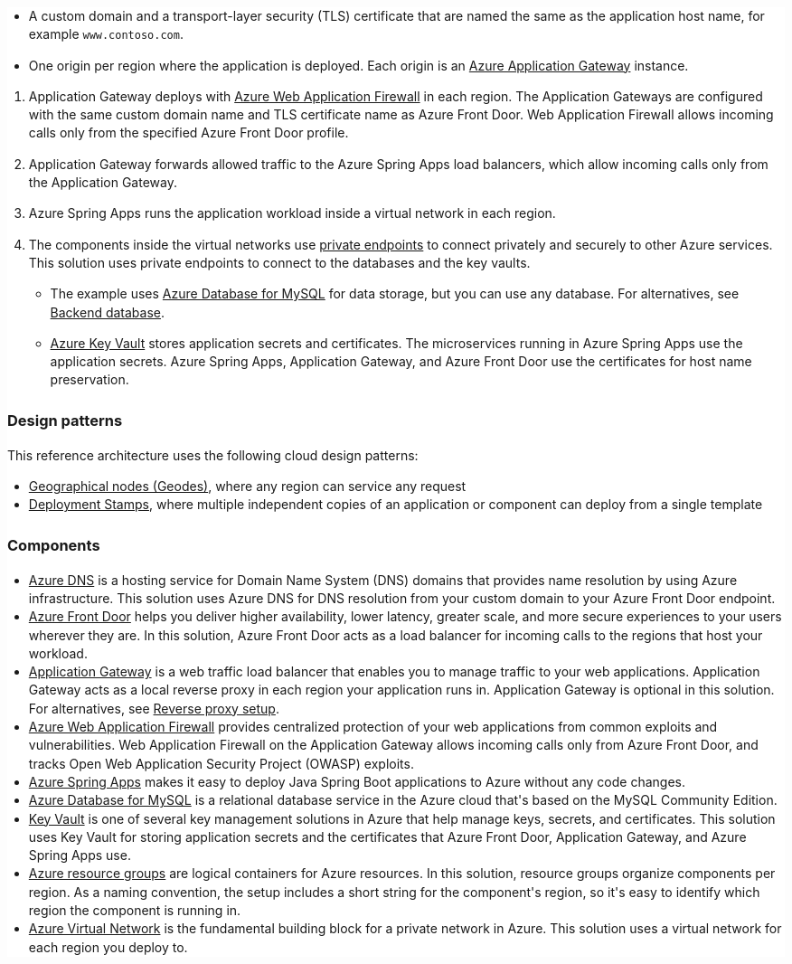    - A custom domain and a transport-layer security (TLS) certificate that are named the same as the application host name, for example `www.contoso.com`.
   
   - One origin per region where the application is deployed. Each origin is an [Azure Application Gateway](/azure/application-gateway/overview) instance.

1. Application Gateway deploys with [Azure Web Application Firewall](/azure/web-application-firewall/overview) in each region. The Application Gateways are configured with the same custom domain name and TLS certificate name as Azure Front Door. Web Application Firewall allows incoming calls only from the specified Azure Front Door profile.

1. Application Gateway forwards allowed traffic to the Azure Spring Apps load balancers, which allow incoming calls only from the Application Gateway.

1. Azure Spring Apps runs the application workload inside a virtual network in each region.

1. The components inside the virtual networks use [private endpoints](/azure/private-link/private-endpoint-overview) to connect privately and securely to other Azure services. This solution uses private endpoints to connect to the databases and the key vaults.

   - The example uses [Azure Database for MySQL](/azure/mysql/single-server/overview) for data storage, but you can use any database. For alternatives, see [Backend database](#backend-database).

   - [Azure Key Vault](/azure/key-vault/general/overview) stores application secrets and certificates. The microservices running in Azure Spring Apps use the application secrets. Azure Spring Apps, Application Gateway, and Azure Front Door use the certificates for host name preservation.

### Design patterns

This reference architecture uses the following cloud design patterns:

- [Geographical nodes (Geodes)](../../patterns/geodes.yml), where any region can service any request
- [Deployment Stamps](../../patterns/deployment-stamp.yml), where multiple independent copies of an application or component can deploy from a single template

### Components

- [Azure DNS](https://azure.microsoft.com/products/dns) is a hosting service for Domain Name System (DNS) domains that provides name resolution by using Azure infrastructure. This solution uses Azure DNS for DNS resolution from your custom domain to your Azure Front Door endpoint.
- [Azure Front Door](https://azure.microsoft.com/products/frontdoor) helps you deliver higher availability, lower latency, greater scale, and more secure experiences to your users wherever they are. In this solution, Azure Front Door acts as a load balancer for incoming calls to the regions that host your workload.
- [Application Gateway](https://azure.microsoft.com/products/application-gateway) is a web traffic load balancer that enables you to manage traffic to your web applications. Application Gateway acts as a local reverse proxy in each region your application runs in. Application Gateway is optional in this solution. For alternatives, see [Reverse proxy setup](#reverse-proxy-setup).
- [Azure Web Application Firewall](https://azure.microsoft.com/products/web-application-firewall) provides centralized protection of your web applications from common exploits and vulnerabilities. Web Application Firewall on the Application Gateway allows incoming calls only from Azure Front Door, and tracks Open Web Application Security Project (OWASP) exploits.
- [Azure Spring Apps](https://azure.microsoft.com/products/spring-apps) makes it easy to deploy Java Spring Boot applications to Azure without any code changes.
- [Azure Database for MySQL](https://azure.microsoft.com/products/mysql) is a relational database service in the Azure cloud that's based on the MySQL Community Edition.
- [Key Vault](https://azure.microsoft.com/products/key-vault) is one of several key management solutions in Azure that help manage keys, secrets, and certificates. This solution uses Key Vault for storing application secrets and the certificates that Azure Front Door, Application Gateway, and Azure Spring Apps use.
- [Azure resource groups](https://azure.microsoft.com/get-started/azure-portal/resource-manager) are logical containers for Azure resources. In this solution, resource groups organize components per region. As a naming convention, the setup includes a short string for the component's region, so it's easy to identify which region the component is running in.
- [Azure Virtual Network](https://azure.microsoft.com/products/virtual-network) is the fundamental building block for a private network in Azure. This solution uses a virtual network for each region you deploy to.